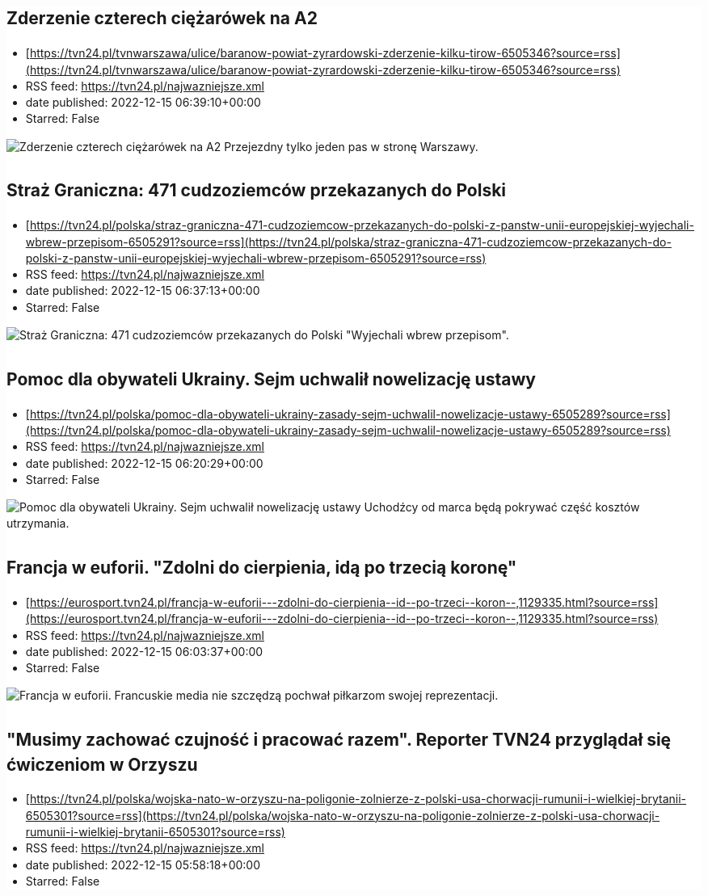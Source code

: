 ## Zderzenie czterech ciężarówek na A2
 - [https://tvn24.pl/tvnwarszawa/ulice/baranow-powiat-zyrardowski-zderzenie-kilku-tirow-6505346?source=rss](https://tvn24.pl/tvnwarszawa/ulice/baranow-powiat-zyrardowski-zderzenie-kilku-tirow-6505346?source=rss)
 - RSS feed: https://tvn24.pl/najwazniejsze.xml
 - date published: 2022-12-15 06:39:10+00:00
 - Starred: False

<img alt="Zderzenie czterech ciężarówek na A2" src="https://tvn24.pl/najnowsze/cdn-zdjecie-edq7is-zderzenie-na-autostradzie-a2-6505352/alternates/LANDSCAPE_1280" />
    Przejezdny tylko jeden pas w stronę Warszawy.

## Straż Graniczna: 471 cudzoziemców przekazanych do Polski
 - [https://tvn24.pl/polska/straz-graniczna-471-cudzoziemcow-przekazanych-do-polski-z-panstw-unii-europejskiej-wyjechali-wbrew-przepisom-6505291?source=rss](https://tvn24.pl/polska/straz-graniczna-471-cudzoziemcow-przekazanych-do-polski-z-panstw-unii-europejskiej-wyjechali-wbrew-przepisom-6505291?source=rss)
 - RSS feed: https://tvn24.pl/najwazniejsze.xml
 - date published: 2022-12-15 06:37:13+00:00
 - Starred: False

<img alt="Straż Graniczna: 471 cudzoziemców przekazanych do Polski" src="https://tvn24.pl/najnowsze/cdn-zdjecie-n97jd7-do-polski-z-panstw-unii-europejskiej-przekazywani-sa-cudzoziemcy-6505290/alternates/LANDSCAPE_1280" />
    "Wyjechali wbrew przepisom".

## Pomoc dla obywateli Ukrainy. Sejm uchwalił nowelizację ustawy
 - [https://tvn24.pl/polska/pomoc-dla-obywateli-ukrainy-zasady-sejm-uchwalil-nowelizacje-ustawy-6505289?source=rss](https://tvn24.pl/polska/pomoc-dla-obywateli-ukrainy-zasady-sejm-uchwalil-nowelizacje-ustawy-6505289?source=rss)
 - RSS feed: https://tvn24.pl/najwazniejsze.xml
 - date published: 2022-12-15 06:20:29+00:00
 - Starred: False

<img alt="Pomoc dla obywateli Ukrainy. Sejm uchwalił nowelizację ustawy" src="https://tvn24.pl/tvnwarszawa/najnowsze/cdn-zdjecie-f4ais8-uchodzcy-z-ukrainy-zdjecie-ilustracyjne-6225364/alternates/LANDSCAPE_1280" />
    Uchodźcy od marca będą pokrywać część kosztów utrzymania.

## Francja w euforii. "Zdolni do cierpienia, idą po trzecią koronę"
 - [https://eurosport.tvn24.pl/francja-w-euforii---zdolni-do-cierpienia--id--po-trzeci--koron--,1129335.html?source=rss](https://eurosport.tvn24.pl/francja-w-euforii---zdolni-do-cierpienia--id--po-trzeci--koron--,1129335.html?source=rss)
 - RSS feed: https://tvn24.pl/najwazniejsze.xml
 - date published: 2022-12-15 06:03:37+00:00
 - Starred: False

<img alt="Francja w euforii. " src="https://tvn24.pl/najnowsze/cdn-zdjecie-4j2b89-fra/alternates/LANDSCAPE_1280" />
    Francuskie media nie szczędzą pochwał piłkarzom swojej reprezentacji.

## "Musimy zachować czujność i pracować razem". Reporter TVN24 przyglądał się ćwiczeniom w Orzyszu
 - [https://tvn24.pl/polska/wojska-nato-w-orzyszu-na-poligonie-zolnierze-z-polski-usa-chorwacji-rumunii-i-wielkiej-brytanii-6505301?source=rss](https://tvn24.pl/polska/wojska-nato-w-orzyszu-na-poligonie-zolnierze-z-polski-usa-chorwacji-rumunii-i-wielkiej-brytanii-6505301?source=rss)
 - RSS feed: https://tvn24.pl/najwazniejsze.xml
 - date published: 2022-12-15 05:58:18+00:00
 - Starred: False
